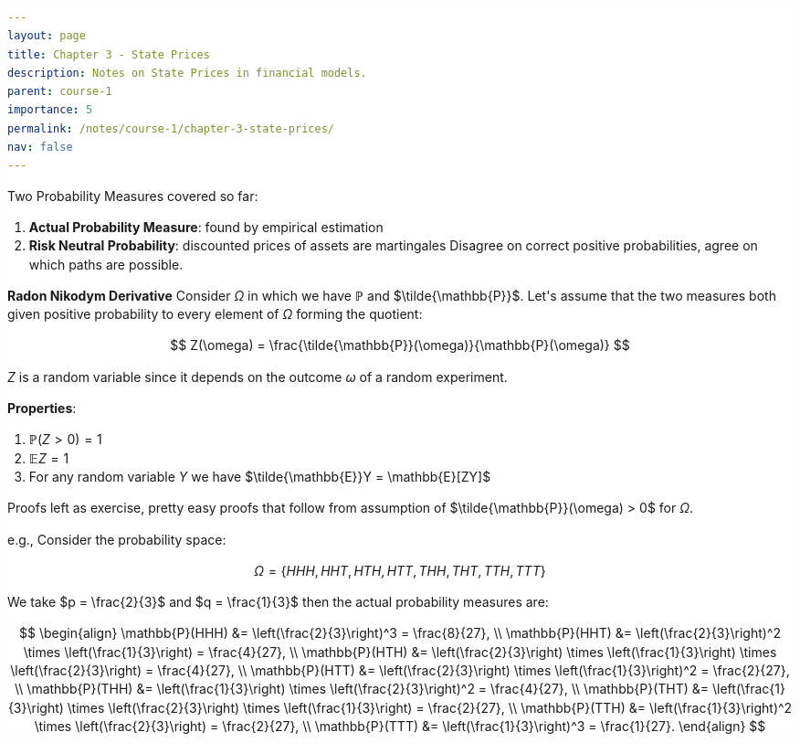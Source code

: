 ```yaml
---
layout: page
title: Chapter 3 - State Prices
description: Notes on State Prices in financial models.
parent: course-1
importance: 5
permalink: /notes/course-1/chapter-3-state-prices/
nav: false
---
```



Two Probability Measures covered so far:
1. **Actual Probability Measure**: found by empirical estimation
2. **Risk Neutral Probability**: discounted prices of assets are martingales
Disagree on correct positive probabilities, agree on which paths are possible.

**Radon Nikodym Derivative**
Consider $\Omega$ in which we have $\mathbb{P}$ and $\tilde{\mathbb{P}}$. Let's assume that the two measures both given positive probability to every element of $\Omega$ forming the quotient:

$$
Z(\omega) = \frac{\tilde{\mathbb{P}}(\omega)}{\mathbb{P}(\omega)}
$$

$Z$ is a random variable since it depends on the outcome $\omega$ of a random experiment.

**Properties**:
1. $\mathbb{P}(Z > 0) = 1$
2. $\mathbb{E}Z = 1$
3. For any random variable $Y$ we have $\tilde{\mathbb{E}}Y = \mathbb{E}[ZY]$ 

Proofs left as exercise, pretty easy proofs that follow from assumption of $\tilde{\mathbb{P}}(\omega) > 0$ for $\Omega$. 

e.g., Consider the probability space:

$$
\Omega = \{HHH, HHT, HTH, HTT, THH, THT, TTH, TTT\}
$$

We take $p = \frac{2}{3}$ and $q = \frac{1}{3}$ then the actual probability measures are:

$$
\begin{align}
\mathbb{P}(HHH) &= \left(\frac{2}{3}\right)^3 = \frac{8}{27}, \\
\mathbb{P}(HHT) &= \left(\frac{2}{3}\right)^2 \times \left(\frac{1}{3}\right) = \frac{4}{27}, \\
\mathbb{P}(HTH) &= \left(\frac{2}{3}\right) \times \left(\frac{1}{3}\right) \times \left(\frac{2}{3}\right) = \frac{4}{27}, \\
\mathbb{P}(HTT) &= \left(\frac{2}{3}\right) \times \left(\frac{1}{3}\right)^2 = \frac{2}{27}, \\
\mathbb{P}(THH) &= \left(\frac{1}{3}\right) \times \left(\frac{2}{3}\right)^2 = \frac{4}{27}, \\
\mathbb{P}(THT) &= \left(\frac{1}{3}\right) \times \left(\frac{2}{3}\right) \times \left(\frac{1}{3}\right) = \frac{2}{27}, \\
\mathbb{P}(TTH) &= \left(\frac{1}{3}\right)^2 \times \left(\frac{2}{3}\right) = \frac{2}{27}, \\
\mathbb{P}(TTT) &= \left(\frac{1}{3}\right)^3 = \frac{1}{27}.
\end{align}
$$
